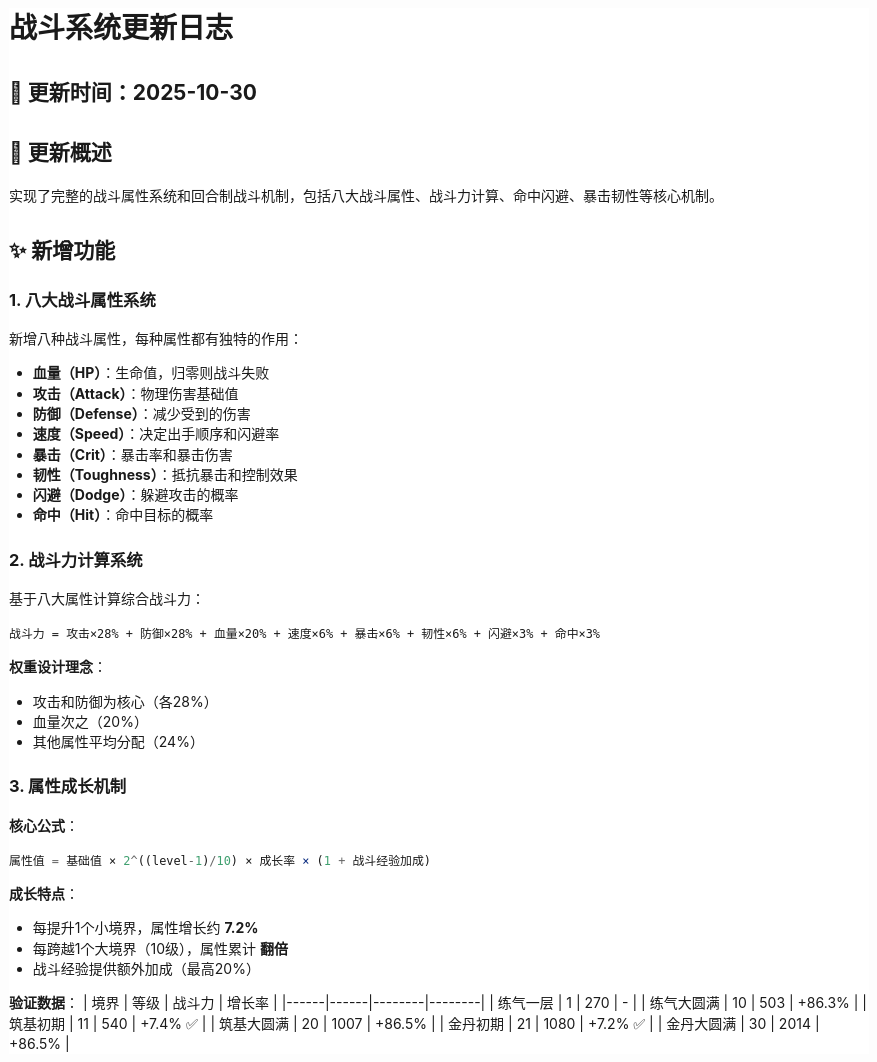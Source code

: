 # 战斗系统更新日志

## 📅 更新时间：2025-10-30

## 🎯 更新概述

实现了完整的战斗属性系统和回合制战斗机制，包括八大战斗属性、战斗力计算、命中闪避、暴击韧性等核心机制。

## ✨ 新增功能

### 1. 八大战斗属性系统

新增八种战斗属性，每种属性都有独特的作用：

- **血量（HP）**：生命值，归零则战斗失败
- **攻击（Attack）**：物理伤害基础值
- **防御（Defense）**：减少受到的伤害
- **速度（Speed）**：决定出手顺序和闪避率
- **暴击（Crit）**：暴击率和暴击伤害
- **韧性（Toughness）**：抵抗暴击和控制效果
- **闪避（Dodge）**：躲避攻击的概率
- **命中（Hit）**：命中目标的概率

### 2. 战斗力计算系统

基于八大属性计算综合战斗力：

```
战斗力 = 攻击×28% + 防御×28% + 血量×20% + 速度×6% + 暴击×6% + 韧性×6% + 闪避×3% + 命中×3%
```

**权重设计理念**：
- 攻击和防御为核心（各28%）
- 血量次之（20%）
- 其他属性平均分配（24%）

### 3. 属性成长机制

**核心公式**：
```javascript
属性值 = 基础值 × 2^((level-1)/10) × 成长率 × (1 + 战斗经验加成)
```

**成长特点**：
- 每提升1个小境界，属性增长约 **7.2%**
- 每跨越1个大境界（10级），属性累计 **翻倍**
- 战斗经验提供额外加成（最高20%）

**验证数据**：
| 境界 | 等级 | 战斗力 | 增长率 |
|------|------|--------|--------|
| 练气一层 | 1 | 270 | - |
| 练气大圆满 | 10 | 503 | +86.3% |
| 筑基初期 | 11 | 540 | +7.4% ✅ |
| 筑基大圆满 | 20 | 1007 | +86.5% |
| 金丹初期 | 21 | 1080 | +7.2% ✅ |
| 金丹大圆满 | 30 | 2014 | +86.5% |
